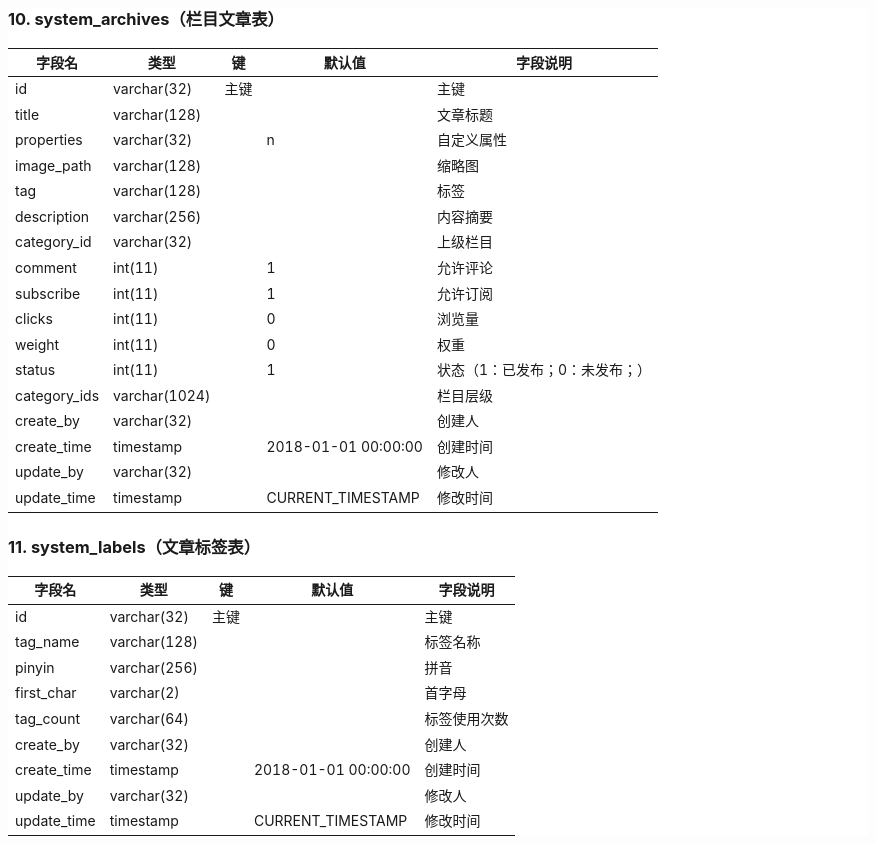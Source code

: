### 10. system_archives（栏目文章表）

| 字段名          | 类型            | 键  | 默认值                 | 字段说明             |
|--------------|---------------|----|---------------------|------------------|
| id           | varchar(32)   | 主键 |                     | 主键               |
| title        | varchar(128)  |    |                     | 文章标题             |
| properties   | varchar(32)   |    | n                   | 自定义属性            |
| image_path   | varchar(128)  |    |                     | 缩略图              |
| tag          | varchar(128)  |    |                     | 标签               |
| description  | varchar(256)  |    |                     | 内容摘要             |
| category_id  | varchar(32)   |    |                     | 上级栏目             |
| comment      | int(11)       |    | 1                   | 允许评论             |
| subscribe    | int(11)       |    | 1                   | 允许订阅             |
| clicks       | int(11)       |    | 0                   | 浏览量              |
| weight       | int(11)       |    | 0                   | 权重               |
| status       | int(11)       |    | 1                   | 状态（1：已发布；0：未发布；） |
| category_ids | varchar(1024) |    |                     | 栏目层级             |
| create_by    | varchar(32)   |    |                     | 创建人              |
| create_time  | timestamp     |    | 2018-01-01 00:00:00 | 创建时间             |
| update_by    | varchar(32)   |    |                     | 修改人              |
| update_time  | timestamp     |    | CURRENT_TIMESTAMP   | 修改时间             |

### 11. system_labels（文章标签表）

| 字段名         | 类型           | 键  | 默认值                 | 字段说明   |
|-------------|--------------|----|---------------------|--------|
| id          | varchar(32)  | 主键 |                     | 主键     |
| tag_name    | varchar(128) |    |                     | 标签名称   |
| pinyin      | varchar(256) |    |                     | 拼音     |
| first_char  | varchar(2)   |    |                     | 首字母    |
| tag_count   | varchar(64)  |    |                     | 标签使用次数 |
| create_by   | varchar(32)  |    |                     | 创建人    |
| create_time | timestamp    |    | 2018-01-01 00:00:00 | 创建时间   |
| update_by   | varchar(32)  |    |                     | 修改人    |
| update_time | timestamp    |    | CURRENT_TIMESTAMP   | 修改时间   |
